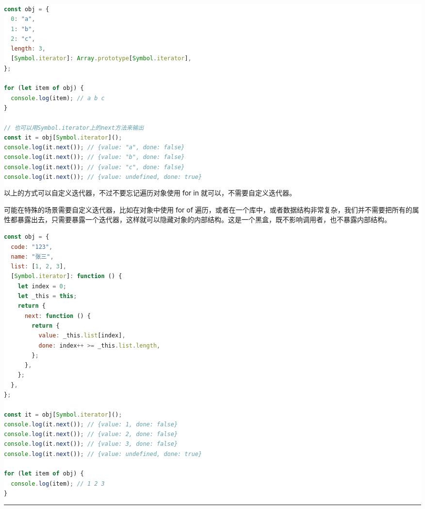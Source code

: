 ```javascript
const obj = {
  0: "a",
  1: "b",
  2: "c",
  length: 3,
  [Symbol.iterator]: Array.prototype[Symbol.iterator],
};

for (let item of obj) {
  console.log(item); // a b c
}

// 也可以用Symbol.iterator上的next方法来输出
const it = obj[Symbol.iterator]();
console.log(it.next()); // {value: "a", done: false}
console.log(it.next()); // {value: "b", done: false}
console.log(it.next()); // {value: "c", done: false}
console.log(it.next()); // {value: undefined, done: true}
```

以上的方式可以自定义迭代器，不过不要忘记遍历对象使用 for in 就可以，不需要自定义迭代器。

可能在特殊的场景需要自定义迭代器，比如在对象中使用 for of 遍历，或者在一个库中，或者数据结构非常复杂，我们并不需要把所有的属性都暴露出去，只需要暴露一个迭代器，这样就可以隐藏对象的内部结构。这是一个黑盒，既不影响调用者，也不暴露内部结构。

```javascript
const obj = {
  code: "123",
  name: "张三",
  list: [1, 2, 3],
  [Symbol.iterator]: function () {
    let index = 0;
    let _this = this;
    return {
      next: function () {
        return {
          value: _this.list[index],
          done: index++ >= _this.list.length,
        };
      },
    };
  },
};

const it = obj[Symbol.iterator]();
console.log(it.next()); // {value: 1, done: false}
console.log(it.next()); // {value: 2, done: false}
console.log(it.next()); // {value: 3, done: false}
console.log(it.next()); // {value: undefined, done: true}

for (let item of obj) {
  console.log(item); // 1 2 3
}
```

---